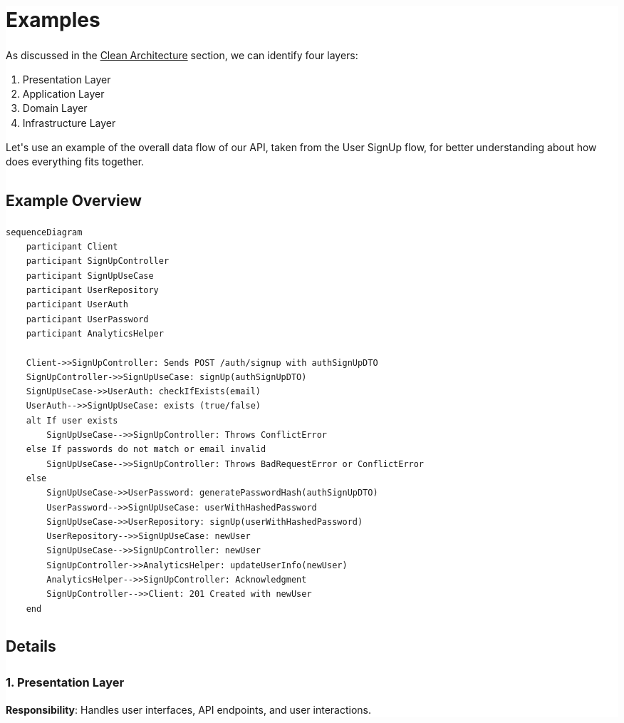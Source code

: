 # Examples
 
As discussed in the [Clean Architecture](./clean-architecture.md) section, we can identify four layers:

1. Presentation Layer
2. Application Layer
3. Domain Layer
4. Infrastructure Layer

Let's use an example of the overall data flow of our API, taken from the User SignUp flow, for better understanding about how does everything fits together.

## Example Overview

```mermaid
sequenceDiagram
    participant Client
    participant SignUpController
    participant SignUpUseCase
    participant UserRepository
    participant UserAuth
    participant UserPassword
    participant AnalyticsHelper

    Client->>SignUpController: Sends POST /auth/signup with authSignUpDTO
    SignUpController->>SignUpUseCase: signUp(authSignUpDTO)
    SignUpUseCase->>UserAuth: checkIfExists(email)
    UserAuth-->>SignUpUseCase: exists (true/false)
    alt If user exists
        SignUpUseCase-->>SignUpController: Throws ConflictError
    else If passwords do not match or email invalid
        SignUpUseCase-->>SignUpController: Throws BadRequestError or ConflictError
    else
        SignUpUseCase->>UserPassword: generatePasswordHash(authSignUpDTO)
        UserPassword-->>SignUpUseCase: userWithHashedPassword
        SignUpUseCase->>UserRepository: signUp(userWithHashedPassword)
        UserRepository-->>SignUpUseCase: newUser
        SignUpUseCase-->>SignUpController: newUser
        SignUpController->>AnalyticsHelper: updateUserInfo(newUser)
        AnalyticsHelper-->>SignUpController: Acknowledgment
        SignUpController-->>Client: 201 Created with newUser
    end
```

## Details

### 1. Presentation Layer

**Responsibility**: Handles user interfaces, API endpoints, and user interactions.
